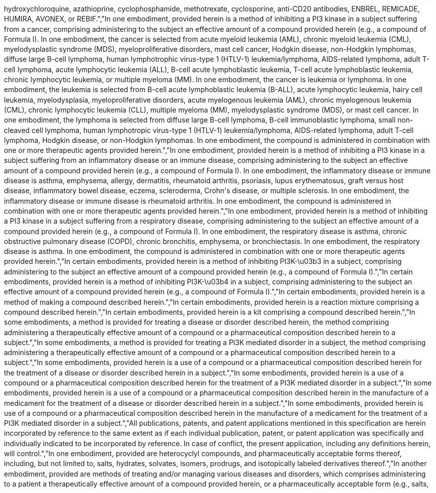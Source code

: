 hydroxychloroquine, azathioprine, cyclophosphamide, methotrexate, cyclosporine, anti-CD20 antibodies, ENBREL, REMICADE, HUMIRA, AVONEX, or REBIF.","In one embodiment, provided herein is a method of inhibiting a PI3 kinase in a subject suffering from a cancer, comprising administering to the subject an effective amount of a compound provided herein (e.g., a compound of Formula I). In one embodiment, the cancer is selected from acute myeloid leukemia (AML), chronic myeloid leukemia (CML), myelodysplastic syndrome (MDS), myeloproliferative disorders, mast cell cancer, Hodgkin disease, non-Hodgkin lymphomas, diffuse large B-cell lymphoma, human lymphotrophic virus-type 1 (HTLV-1) leukemia\/lymphoma, AIDS-related lymphoma, adult T-cell lymphoma, acute lymphocytic leukemia (ALL), B-cell acute lymphoblastic leukemia, T-cell acute lymphoblastic leukemia, chronic lymphocytic leukemia, or multiple myeloma (MM). In one embodiment, the cancer is leukemia or lymphoma. In one embodiment, the leukemia is selected from B-cell acute lymphoblastic leukemia (B-ALL), acute lymphocytic leukemia, hairy cell leukemia, myelodysplasia, myeloproliferative disorders, acute myelogenous leukemia (AML), chronic myelogenous leukemia (CML), chronic lymphocytic leukemia (CLL), multiple myeloma (MM), myelodysplastic syndrome (MDS), or mast cell cancer. In one embodiment, the lymphoma is selected from diffuse large B-cell lymphoma, B-cell immunoblastic lymphoma, small non-cleaved cell lymphoma, human lymphotropic virus-type 1 (HTLV-1) leukemia\/lymphoma, AIDS-related lymphoma, adult T-cell lymphoma, Hodgkin disease, or non-Hodgkin lymphomas. In one embodiment, the compound is administered in combination with one or more therapeutic agents provided herein.","In one embodiment, provided herein is a method of inhibiting a PI3 kinase in a subject suffering from an inflammatory disease or an immune disease, comprising administering to the subject an effective amount of a compound provided herein (e.g., a compound of Formula I). In one embodiment, the inflammatory disease or immune disease is asthma, emphysema, allergy, dermatitis, rheumatoid arthritis, psoriasis, lupus erythematosus, graft versus host disease, inflammatory bowel disease, eczema, scleroderma, Crohn's disease, or multiple sclerosis. In one embodiment, the inflammatory disease or immune disease is rheumatoid arthritis. In one embodiment, the compound is administered in combination with one or more therapeutic agents provided herein.","In one embodiment, provided herein is a method of inhibiting a PI3 kinase in a subject suffering from a respiratory disease, comprising administering to the subject an effective amount of a compound provided herein (e.g., a compound of Formula I). In one embodiment, the respiratory disease is asthma, chronic obstructive pulmonary disease (COPD), chronic bronchitis, emphysema, or bronchiectasis. In one embodiment, the respiratory disease is asthma. In one embodiment, the compound is administered in combination with one or more therapeutic agents provided herein.","In certain embodiments, provided herein is a method of inhibiting PI3K-\u03b3 in a subject, comprising administering to the subject an effective amount of a compound provided herein (e.g., a compound of Formula I).","In certain embodiments, provided herein is a method of inhibiting PI3K-\u03b4 in a subject, comprising administering to the subject an effective amount of a compound provided herein (e.g., a compound of Formula I).","In certain embodiments, provided herein is a method of making a compound described herein.","In certain embodiments, provided herein is a reaction mixture comprising a compound described herein.","In certain embodiments, provided herein is a kit comprising a compound described herein.","In some embodiments, a method is provided for treating a disease or disorder described herein, the method comprising administering a therapeutically effective amount of a compound or a pharmaceutical composition described herein to a subject.","In some embodiments, a method is provided for treating a PI3K mediated disorder in a subject, the method comprising administering a therapeutically effective amount of a compound or a pharmaceutical composition described herein to a subject.","In some embodiments, provided herein is a use of a compound or a pharmaceutical composition described herein for the treatment of a disease or disorder described herein in a subject.","In some embodiments, provided herein is a use of a compound or a pharmaceutical composition described herein for the treatment of a PI3K mediated disorder in a subject.","In some embodiments, provided herein is a use of a compound or a pharmaceutical composition described herein in the manufacture of a medicament for the treatment of a disease or disorder described herein in a subject.","In some embodiments, provided herein is use of a compound or a pharmaceutical composition described herein in the manufacture of a medicament for the treatment of a PI3K mediated disorder in a subject.","All publications, patents, and patent applications mentioned in this specification are herein incorporated by reference to the same extent as if each individual publication, patent, or patent application was specifically and individually indicated to be incorporated by reference. In case of conflict, the present application, including any definitions herein, will control.","In one embodiment, provided are heterocyclyl compounds, and pharmaceutically acceptable forms thereof, including, but not limited to, salts, hydrates, solvates, isomers, prodrugs, and isotopically labeled derivatives thereof.","In another embodiment, provided are methods of treating and\/or managing various diseases and disorders, which comprises administering to a patient a therapeutically effective amount of a compound provided herein, or a pharmaceutically acceptable form (e.g., salts,